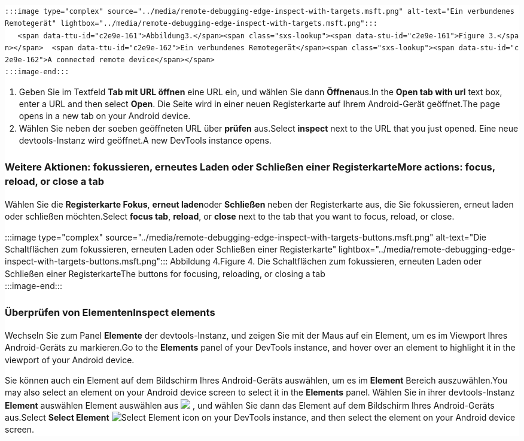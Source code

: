     :::image type="complex" source="../media/remote-debugging-edge-inspect-with-targets.msft.png" alt-text="Ein verbundenes Remotegerät" lightbox="../media/remote-debugging-edge-inspect-with-targets.msft.png":::
       <span data-ttu-id="c2e9e-161">Abbildung3.</span><span class="sxs-lookup"><span data-stu-id="c2e9e-161">Figure 3.</span></span>  <span data-ttu-id="c2e9e-162">Ein verbundenes Remotegerät</span><span class="sxs-lookup"><span data-stu-id="c2e9e-162">A connected remote device</span></span>  
    :::image-end:::  
    
1.  <span data-ttu-id="c2e9e-163">Geben Sie im Textfeld **Tab mit URL öffnen** eine URL ein, und wählen Sie dann **Öffnen**aus.</span><span class="sxs-lookup"><span data-stu-id="c2e9e-163">In the **Open tab with url** text box, enter a URL and then select **Open**.</span></span>  <span data-ttu-id="c2e9e-164">Die Seite wird in einer neuen Registerkarte auf Ihrem Android-Gerät geöffnet.</span><span class="sxs-lookup"><span data-stu-id="c2e9e-164">The page opens in a new tab on your Android device.</span></span>  
1.  <span data-ttu-id="c2e9e-165">Wählen Sie neben der soeben geöffneten URL über **prüfen** aus.</span><span class="sxs-lookup"><span data-stu-id="c2e9e-165">Select **inspect** next to the URL that you just opened.</span></span>  <span data-ttu-id="c2e9e-166">Eine neue devtools-Instanz wird geöffnet.</span><span class="sxs-lookup"><span data-stu-id="c2e9e-166">A new DevTools instance opens.</span></span>  



### <span data-ttu-id="c2e9e-167">Weitere Aktionen: fokussieren, erneutes Laden oder Schließen einer Registerkarte</span><span class="sxs-lookup"><span data-stu-id="c2e9e-167">More actions: focus, reload, or close a tab</span></span>  

<span data-ttu-id="c2e9e-168">Wählen Sie die **Registerkarte Fokus**, **erneut laden**oder **Schließen** neben der Registerkarte aus, die Sie fokussieren, erneut laden oder schließen möchten.</span><span class="sxs-lookup"><span data-stu-id="c2e9e-168">Select **focus tab**, **reload**, or **close** next to the tab that you want to focus, reload, or close.</span></span>  

:::image type="complex" source="../media/remote-debugging-edge-inspect-with-targets-buttons.msft.png" alt-text="Die Schaltflächen zum fokussieren, erneuten Laden oder Schließen einer Registerkarte" lightbox="../media/remote-debugging-edge-inspect-with-targets-buttons.msft.png":::
   <span data-ttu-id="c2e9e-170">Abbildung 4.</span><span class="sxs-lookup"><span data-stu-id="c2e9e-170">Figure 4.</span></span>  <span data-ttu-id="c2e9e-171">Die Schaltflächen zum fokussieren, erneuten Laden oder Schließen einer Registerkarte</span><span class="sxs-lookup"><span data-stu-id="c2e9e-171">The buttons for focusing, reloading, or closing a tab</span></span>  
:::image-end:::  

### <span data-ttu-id="c2e9e-172">Überprüfen von Elementen</span><span class="sxs-lookup"><span data-stu-id="c2e9e-172">Inspect elements</span></span>  

<span data-ttu-id="c2e9e-173">Wechseln Sie zum Panel **Elemente** der devtools-Instanz, und zeigen Sie mit der Maus auf ein Element, um es im Viewport Ihres Android-Geräts zu markieren.</span><span class="sxs-lookup"><span data-stu-id="c2e9e-173">Go to the **Elements** panel of your DevTools instance, and hover over an element to highlight it in the viewport of your Android device.</span></span>  

<span data-ttu-id="c2e9e-174">Sie können auch ein Element auf dem Bildschirm Ihres Android-Geräts auswählen, um es im **Element** Bereich auszuwählen.</span><span class="sxs-lookup"><span data-stu-id="c2e9e-174">You may also select an element on your Android device screen to select it in the **Elements** panel.</span></span>  <span data-ttu-id="c2e9e-175">Wählen Sie in ihrer devtools-Instanz **Element** auswählen Element auswählen aus ![ ][ImageSelectElementIcon] , und wählen Sie dann das Element auf dem Bildschirm Ihres Android-Geräts aus.</span><span class="sxs-lookup"><span data-stu-id="c2e9e-175">Select **Select Element** ![Select Element][ImageSelectElementIcon] icon on your DevTools instance, and then select the element on your Android device screen.</span></span>  


[ImageSelectElementIcon]: /microsoft-edge/devtools-guide-chromium/media/select-element-icon.msft.png  
[ImageToggleScreencastIcon]: /microsoft-edge/devtools-guide-chromium/media/toggle-screencast-icon.msft.png  
[AndroidDeveloperStudioDevOptions]: https://developer.android.com/studio/debug/dev-options "Konfigurieren von Optionen für Entwickler auf einem Gerät | Android-Entwickler"  
[AndroidDeveloperToolsOemUsb]: https://developer.android.com/tools/extras/oem-usb.html "Installieren von OEM-USB-Treibern | Android-Entwickler"  
[AppleDeveloperSafariTools]: https://developer.apple.com/safari/tools "Safari-Webentwicklungs Tools | Apple-Entwickler"  
[BrightcoveSupportDebuggingMobileDevices]: https://support.brightcove.com/debugging-mobile-devices "Debuggen auf mobilen Geräten | Brightcove-Support"  
[StackexchangeAndroid101933]: https://android.stackexchange.com/questions/101933 "ADB-Android-Enthusiast Stack Exchange"  
[Stackoverflow21925992]: https://stackoverflow.com/questions/21925992 "DevTools-Geräte erkennen das Gerät nicht, wenn ein eingesteckter Stapelüberlauf vorliegt"  
[CCA4IL]: https://creativecommons.org/licenses/by/4.0  
[CCby4Image]: https://i.creativecommons.org/l/by/4.0/88x31.png  
[GoogleSitePolicies]: https://developers.google.com/terms/site-policies  
[KayceBasques]: https://developers.google.com/web/resources/contributors/kaycebasques  